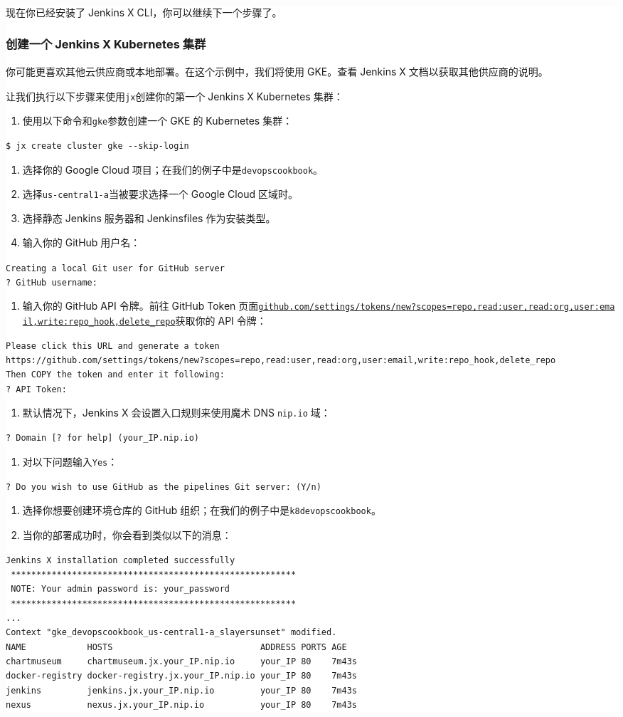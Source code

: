现在你已经安装了 Jenkins X CLI，你可以继续下一个步骤了。

### 创建一个 Jenkins X Kubernetes 集群

你可能更喜欢其他云供应商或本地部署。在这个示例中，我们将使用 GKE。查看 Jenkins X 文档以获取其他供应商的说明。

让我们执行以下步骤来使用`jx`创建你的第一个 Jenkins X Kubernetes 集群：

1.  使用以下命令和`gke`参数创建一个 GKE 的 Kubernetes 集群：

```
$ jx create cluster gke --skip-login
```

1.  选择你的 Google Cloud 项目；在我们的例子中是`devopscookbook`。

1.  选择`us-central1-a`当被要求选择一个 Google Cloud 区域时。

1.  选择静态 Jenkins 服务器和 Jenkinsfiles 作为安装类型。

1.  输入你的 GitHub 用户名：

```
Creating a local Git user for GitHub server
? GitHub username:
```

1.  输入你的 GitHub API 令牌。前往 GitHub Token 页面[`github.com/settings/tokens/new?scopes=repo,read:user,read:org,user:email,write:repo_hook,delete_repo`](https://github.com/settings/tokens/new?scopes=repo,read:user,read:org,user:email,write:repo_hook,delete_repo)获取你的 API 令牌：

```
Please click this URL and generate a token
https://github.com/settings/tokens/new?scopes=repo,read:user,read:org,user:email,write:repo_hook,delete_repo
Then COPY the token and enter it following:
? API Token:
```

1.  默认情况下，Jenkins X 会设置入口规则来使用魔术 DNS `nip.io` 域：

```
? Domain [? for help] (your_IP.nip.io)
```

1.  对以下问题输入`Yes`：

```
? Do you wish to use GitHub as the pipelines Git server: (Y/n)
```

1.  选择你想要创建环境仓库的 GitHub 组织；在我们的例子中是`k8devopscookbook`。

1.  当你的部署成功时，你会看到类似以下的消息：

```
Jenkins X installation completed successfully
 ********************************************************
 NOTE: Your admin password is: your_password
 ********************************************************
...
Context "gke_devopscookbook_us-central1-a_slayersunset" modified.
NAME            HOSTS                             ADDRESS PORTS AGE
chartmuseum     chartmuseum.jx.your_IP.nip.io     your_IP 80    7m43s
docker-registry docker-registry.jx.your_IP.nip.io your_IP 80    7m43s
jenkins         jenkins.jx.your_IP.nip.io         your_IP 80    7m43s
nexus           nexus.jx.your_IP.nip.io           your_IP 80    7m43s
```
